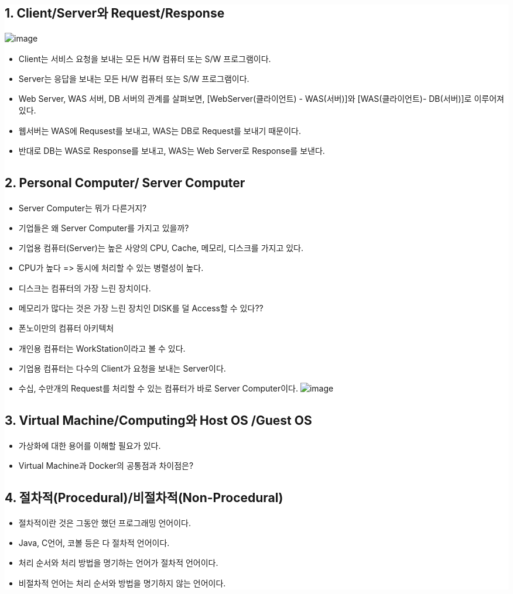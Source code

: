 

## 1. Client/Server와 Request/Response

![image](https://user-images.githubusercontent.com/77392444/115166724-986f7000-a0ef-11eb-95f9-6652609edb88.png)

- Client는 서비스 요청을 보내는 모든 H/W 컴퓨터 또는 S/W 프로그램이다.

- Server는 응답을 보내는 모든 H/W 컴퓨터 또는 S/W 프로그램이다.

- Web Server, WAS 서버, DB 서버의 관계를 살펴보면, [WebServer(클라이언트) - WAS(서버)]와 [WAS(클라이언트)- DB(서버)]로 이루어져 있다.

- 웹서버는 WAS에 Requsest를 보내고, WAS는 DB로 Request를 보내기 때문이다.

- 반대로 DB는 WAS로 Response를 보내고, WAS는 Web Server로 Response를 보낸다. 


## 2. Personal Computer/ Server Computer

- Server Computer는 뭐가 다른거지?

- 기업들은 왜 Server Computer를 가지고 있을까?

- 기업용 컴퓨터(Server)는 높은 사양의 CPU, Cache, 메모리, 디스크를 가지고 있다. 

- CPU가 높다 => 동시에 처리할 수 있는 병렬성이 높다.

- 디스크는 컴퓨터의 가장 느린 장치이다.

- 메모리가 많다는 것은 가장 느린 장치인 DISK를 덜 Access할 수 있다??

- 폰노이만의 컴퓨터 아키텍처

- 개인용 컴퓨터는 WorkStation이라고 볼 수 있다.

- 기업용 컴퓨터는 다수의 Client가 요청을 보내는 Server이다. 

- 수십, 수만개의 Request를 처리할 수 있는 컴퓨터가 바로 Server Computer이다.
![image](https://user-images.githubusercontent.com/77392444/115167784-b048f300-a0f3-11eb-979a-f725b3381a1f.png)



## 3. Virtual Machine/Computing와 Host OS /Guest OS

- 가상화에 대한 용어를 이해할 필요가 있다.

-  Virtual Machine과 Docker의 공통점과 차이점은?


## 4. 절차적(Procedural)/비절차적(Non-Procedural) 

- 절차적이란 것은 그동안 했던 프로그래밍 언어이다.

- Java, C언어, 코볼 등은 다 절차적 언어이다. 

- 처리 순서와 처리 방법을 명기하는 언어가 절차적 언어이다. 

- 비절차적 언어는 처리 순서와 방법을 명기하지 않는 언어이다. 

